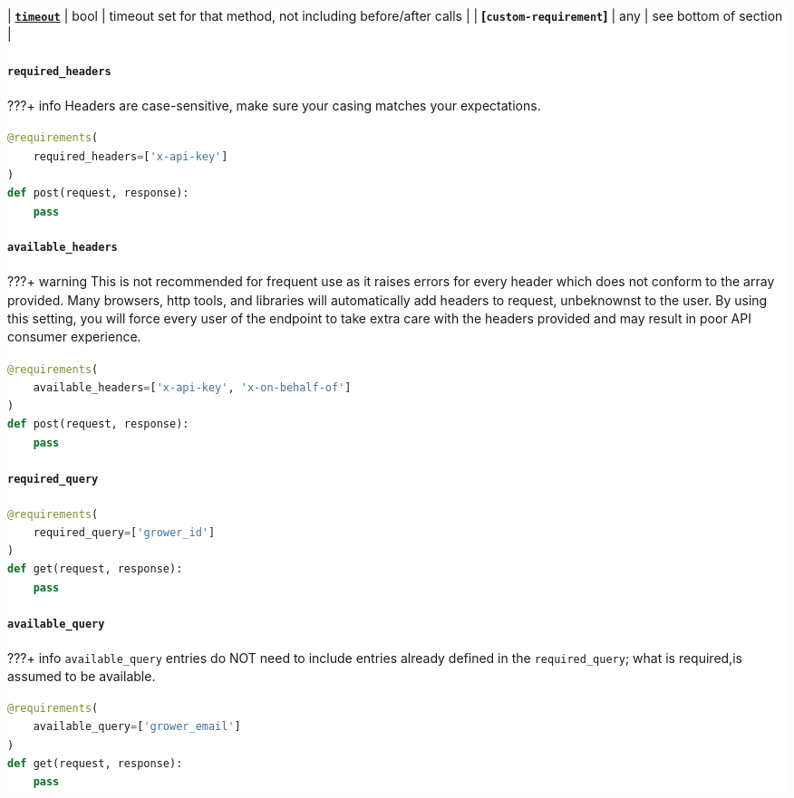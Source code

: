 | **[`timeout`](/acai-python-docs/apigateway/configuration-details/#timeout)**                     | bool  | timeout set for that method, not including before/after calls         |
| **[`custom-requirement`]**                                                                       | any   | see bottom of section                                                 |

#### `required_headers`

???+ info
    Headers are case-sensitive, make sure your casing matches your expectations.

```python
@requirements(
    required_headers=['x-api-key']
)
def post(request, response):
    pass
```

#### `available_headers`

???+ warning
    This is not recommended for frequent use as it raises errors for every header which does not conform to the array provided. Many browsers, http tools, and libraries will automatically add headers to request, unbeknownst to the user. By using this setting, you will force every user of the endpoint to take extra care with the headers provided and may result in poor API consumer experience.

```python
@requirements(
    available_headers=['x-api-key', 'x-on-behalf-of']
)
def post(request, response):
    pass
```

#### `required_query`

```python
@requirements(
    required_query=['grower_id']
)
def get(request, response):
    pass
```

#### `available_query`
???+ info
    `available_query` entries do NOT need to include entries already defined in the `required_query`; what is required,is assumed to be available.

```python
@requirements(
    available_query=['grower_email']
)
def get(request, response):
    pass
```
